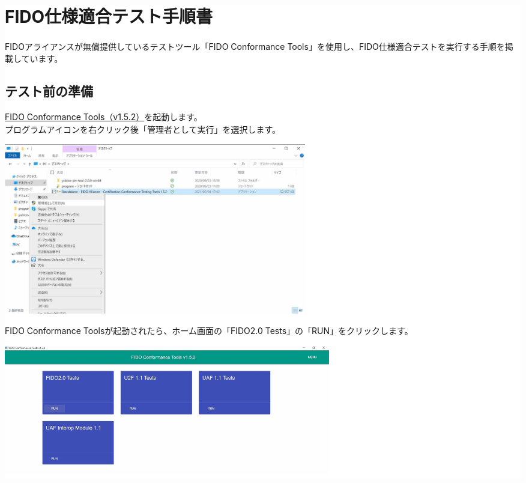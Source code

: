 # FIDO仕様適合テスト手順書

FIDOアライアンスが無償提供しているテストツール「FIDO Conformance Tools」を使用し、FIDO仕様適合テストを実行する手順を掲載しています。

## テスト前の準備

[FIDO Conformance Tools（v1.5.2）](https://builds.fidoalliance.org/Desktop%20UAF%20FIDO2%20U2F/v1.5.2/Standalone%20-%20FIDO%20Alliance%20-%20Certification%20Conformance%20Testing%20Tools%201.5.2.exe)を起動します。<br>
プログラムアイコンを右クリック後「管理者として実行」を選択します。

<img src="assets01/0001.jpg" width="500">

FIDO Conformance Toolsが起動されたら、ホーム画面の「FIDO2.0 Tests」の「RUN」をクリックします。

<img src="assets01/0002.jpg" width="540">
